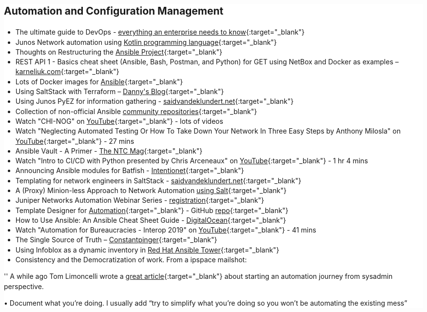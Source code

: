 ## Automation and Configuration Management

* The ultimate guide to DevOps - [everything an enterprise needs to know](https://www.information-age.com/ultimate-guide-devops-123482326/){:target="_blank"}
* Junos Network automation using [Kotlin programming language](https://github.com/pklimai/junos-kotlin){:target="_blank"}
* Thoughts on Restructuring the [Ansible Project](https://www.ansible.com/blog/thoughts-on-restructuring-the-ansible-project){:target="_blank"}
* REST API 1 - Basics cheat sheet (Ansible, Bash, Postman, and Python) for GET using NetBox and Docker as examples – [karneliuk.com](http://karneliuk.com/2019/07/rest-api-1-basics-cheat-sheet-ansible-bash-postman-and-python-for-get-using-netbox-and-docker-as-examples/){:target="_blank"}
* Lots of Docker images for [Ansible](https://github.com/cytopia/docker-ansible){:target="_blank"}
* Using SaltStack with Terraform – [Danny's Blog](https://daniebritto.wordpress.com/2019/06/29/using-saltstack-with-terraform/){:target="_blank"}
* Using Junos PyEZ for information gathering - [saidvandeklundert.net](https://saidvandeklundert.net/2019-07-04-using-junos-pyez-for-information-gathering/){:target="_blank"}
* Collection of non-official Ansible [community repositories](https://github.com/ansible-community){:target="_blank"}
* Watch "CHI-NOG" on [YouTube](https://www.youtube.com/user/chicagonog){:target="_blank"} - lots of videos
* Watch "Neglecting Automated Testing Or How To Take Down Your Network In Three Easy Steps by Anthony Milosla" on [YouTube](https://youtu.be/T_pUhLsAYOY){:target="_blank"} - 27 mins
* Ansible Vault -  A Primer - [The NTC Mag](https://www.networktocode.com/blog/post/ansible-vault-primer/){:target="_blank"}
* Watch "Intro to CI/CD with Python presented by Chris Arceneaux" on [YouTube](https://youtu.be/zeqLTXNEbIo){:target="_blank"} - 1 hr 4 mins
* Announcing Ansible modules for Batfish - [Intentionet](https://www.intentionet.com/blog/announcing-batfish-ansible/){:target="_blank"}
* Templating for network engineers in SaltStack - [saidvandeklundert.net](https://saidvandeklundert.net/2019-06-08-templating-for-network-engineers-in-saltstack/){:target="_blank"}
* A (Proxy) Minion-less Approach to Network Automation [using Salt](https://mirceaulinic.net/2019-06-17-minionless-salt-automation/){:target="_blank"}
* Juniper Networks Automation Webinar Series - [registration](https://event.on24.com/eventRegistration/EventLobbyServlet?target=reg20.jsp&referrer=&eventid=1983074&sessionid=1&key=C1BB9DA6B2374871CD49C5E42E17F42E&regTag=516733&sourcepage=register?partnerref=MCcampaignpage){:target="_blank"}
* Template Designer for [Automation](https://td4a.now.sh/){:target="_blank"} - GitHub [repo](https://github.com/cidrblock/td4a){:target="_blank"}
* How to Use Ansible: An Ansible Cheat Sheet Guide - [DigitalOcean](https://www.digitalocean.com/community/tutorials/how-to-use-ansible-cheat-sheet-guide){:target="_blank"}
* Watch "Automation for Bureaucracies - Interop 2019" on [YouTube](https://youtu.be/zBOYvQkvlaE){:target="_blank"} - 41 mins
* The Single Source of Truth – [Constantpinger](https://constantpinger.home.blog/2019/05/30/the-single-source-of-truth/){:target="_blank"}
* Using Infoblox as a dynamic inventory in [Red Hat Ansible Tower](https://www.ansible.com/blog/using-infoblox-as-a-dynamic-inventory-in-red-hat-ansible-tower){:target="_blank"}
* Consistency and the Democratization of work. From a ipspace mailshot:

'' A while ago Tom Limoncelli wrote a [great article](https://queue.acm.org/detail.cfm?id=3197520){:target="_blank"} about starting an automation journey from sysadmin perspective.

• Document what you’re doing. I usually add “try to simplify what you’re doing so you won’t be automating the existing mess”
